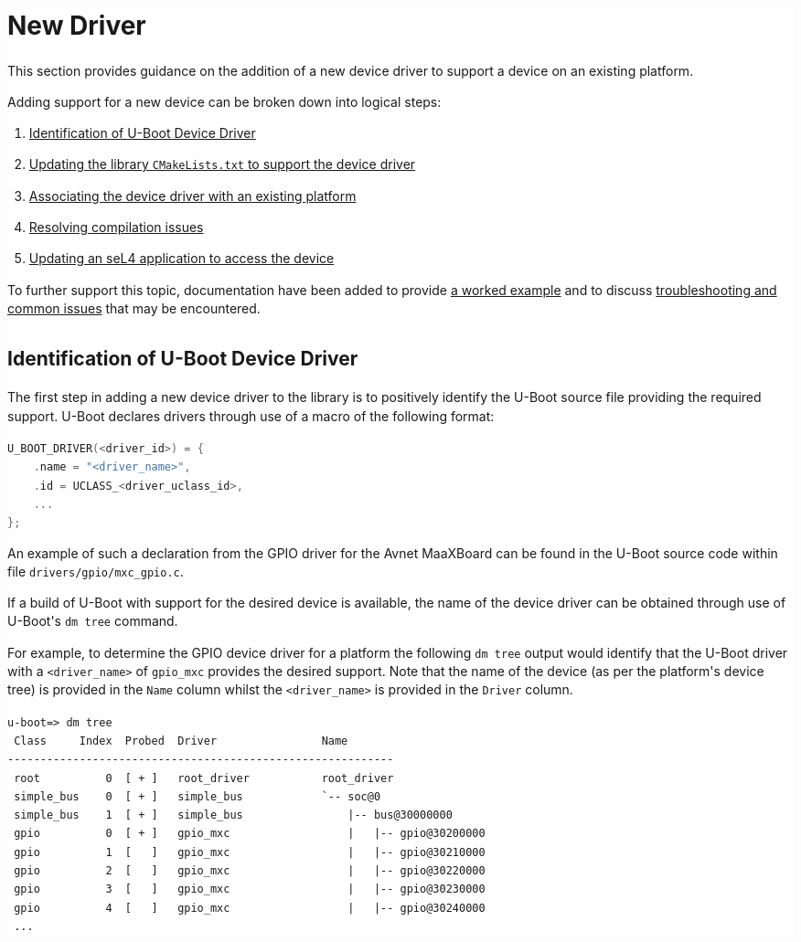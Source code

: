# New Driver

This section provides guidance on the addition of a new device driver to support a device on an existing platform.

Adding support for a new device can be broken down into logical steps:

1. [Identification of U-Boot Device Driver](#identification-of-u-boot-device-driver)

2. [Updating the library `CMakeLists.txt` to support the device driver](#updating-cmakeliststxt)

3. [Associating the device driver with an existing platform](#associating-driver-with-platform)

4. [Resolving compilation issues](#resolving-compilation-issues)

5. [Updating an seL4 application to access the device](#updating-sel4-application)

To further support this topic, documentation have been added to provide [a worked example](add_driver_worked_example.md) and to discuss [troubleshooting and common issues](driver_troubleshooting.md) that may be encountered.

## Identification of U-Boot Device Driver

The first step in adding a new device driver to the library is to positively identify the U-Boot source file providing the required support. U-Boot declares drivers through use of a macro of the following format:

```c
U_BOOT_DRIVER(<driver_id>) = {
    .name = "<driver_name>",
    .id = UCLASS_<driver_uclass_id>,
    ...
};
```

An example of such a declaration from the GPIO driver for the Avnet MaaXBoard can be found in the U-Boot source code within file `drivers/gpio/mxc_gpio.c`.

If a build of U-Boot with support for the desired device is available, the name of the device driver can be obtained through use of U-Boot's `dm tree` command.

For example, to determine the GPIO device driver for a platform the following `dm tree` output would identify that the U-Boot driver with a `<driver_name>` of `gpio_mxc` provides the desired support. Note that the name of the device (as per the platform's device tree) is provided in the `Name` column whilst the `<driver_name>` is provided in the `Driver` column.

```text
u-boot=> dm tree
 Class     Index  Probed  Driver                Name
-----------------------------------------------------------
 root          0  [ + ]   root_driver           root_driver
 simple_bus    0  [ + ]   simple_bus            `-- soc@0
 simple_bus    1  [ + ]   simple_bus                |-- bus@30000000
 gpio          0  [ + ]   gpio_mxc                  |   |-- gpio@30200000
 gpio          1  [   ]   gpio_mxc                  |   |-- gpio@30210000
 gpio          2  [   ]   gpio_mxc                  |   |-- gpio@30220000
 gpio          3  [   ]   gpio_mxc                  |   |-- gpio@30230000
 gpio          4  [   ]   gpio_mxc                  |   |-- gpio@30240000
 ...
```

